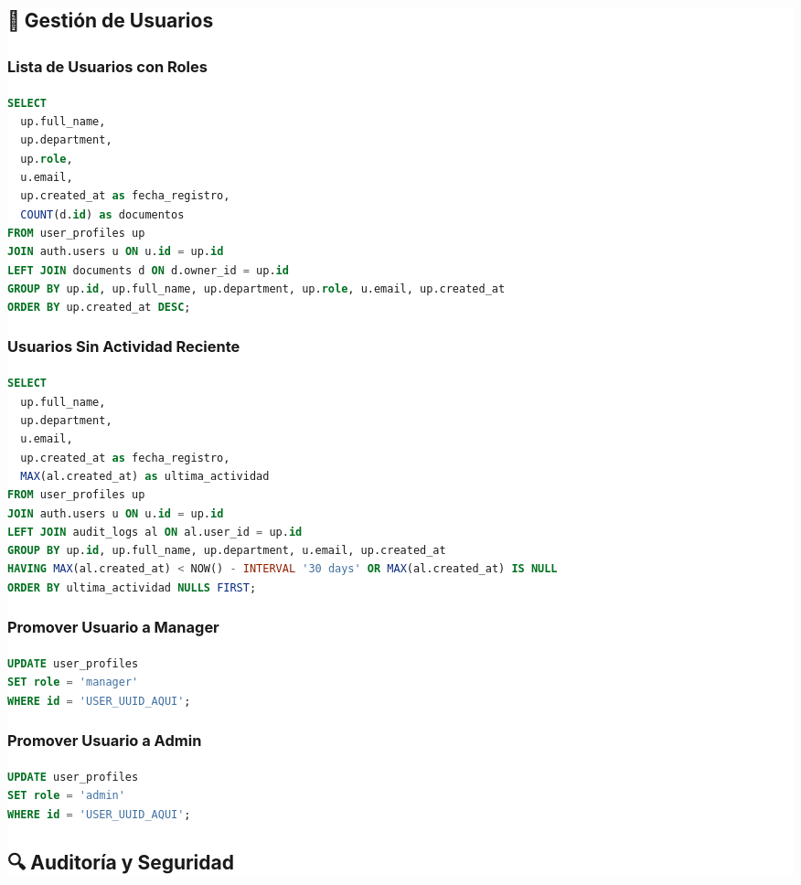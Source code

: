 ## 👥 Gestión de Usuarios

### Lista de Usuarios con Roles
```sql
SELECT
  up.full_name,
  up.department,
  up.role,
  u.email,
  up.created_at as fecha_registro,
  COUNT(d.id) as documentos
FROM user_profiles up
JOIN auth.users u ON u.id = up.id
LEFT JOIN documents d ON d.owner_id = up.id
GROUP BY up.id, up.full_name, up.department, up.role, u.email, up.created_at
ORDER BY up.created_at DESC;
```

### Usuarios Sin Actividad Reciente
```sql
SELECT
  up.full_name,
  up.department,
  u.email,
  up.created_at as fecha_registro,
  MAX(al.created_at) as ultima_actividad
FROM user_profiles up
JOIN auth.users u ON u.id = up.id
LEFT JOIN audit_logs al ON al.user_id = up.id
GROUP BY up.id, up.full_name, up.department, u.email, up.created_at
HAVING MAX(al.created_at) < NOW() - INTERVAL '30 days' OR MAX(al.created_at) IS NULL
ORDER BY ultima_actividad NULLS FIRST;
```

### Promover Usuario a Manager
```sql
UPDATE user_profiles
SET role = 'manager'
WHERE id = 'USER_UUID_AQUI';
```

### Promover Usuario a Admin
```sql
UPDATE user_profiles
SET role = 'admin'
WHERE id = 'USER_UUID_AQUI';
```

## 🔍 Auditoría y Seguridad
